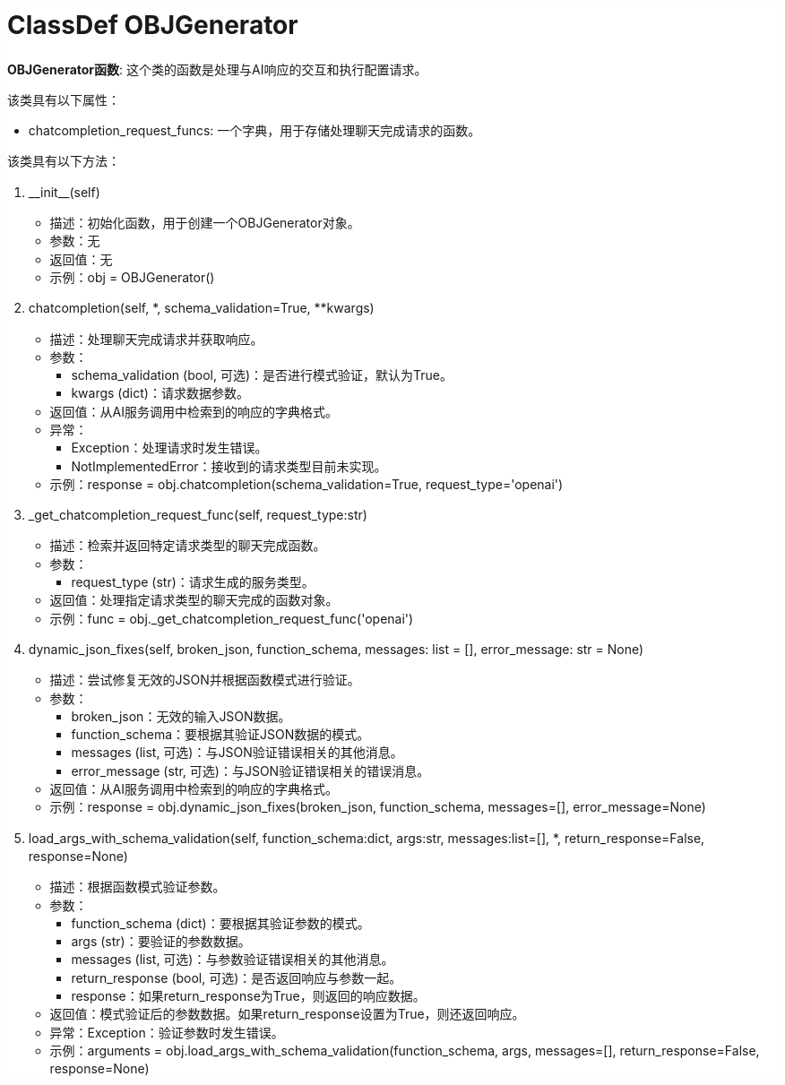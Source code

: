 # ClassDef OBJGenerator
**OBJGenerator函数**: 这个类的函数是处理与AI响应的交互和执行配置请求。

该类具有以下属性：
- chatcompletion_request_funcs: 一个字典，用于存储处理聊天完成请求的函数。

该类具有以下方法：

1. \_\_init\_\_(self)
   - 描述：初始化函数，用于创建一个OBJGenerator对象。
   - 参数：无
   - 返回值：无
   - 示例：obj = OBJGenerator()

2. chatcompletion(self, \*, schema_validation=True, **kwargs)
   - 描述：处理聊天完成请求并获取响应。
   - 参数：
     - schema_validation (bool, 可选)：是否进行模式验证，默认为True。
     - kwargs (dict)：请求数据参数。
   - 返回值：从AI服务调用中检索到的响应的字典格式。
   - 异常：
     - Exception：处理请求时发生错误。
     - NotImplementedError：接收到的请求类型目前未实现。
   - 示例：response = obj.chatcompletion(schema_validation=True, request_type='openai')

3. \_get_chatcompletion_request_func(self, request_type:str)
   - 描述：检索并返回特定请求类型的聊天完成函数。
   - 参数：
     - request_type (str)：请求生成的服务类型。
   - 返回值：处理指定请求类型的聊天完成的函数对象。
   - 示例：func = obj._get_chatcompletion_request_func('openai')

4. dynamic_json_fixes(self, broken_json, function_schema, messages: list = [], error_message: str = None)
   - 描述：尝试修复无效的JSON并根据函数模式进行验证。
   - 参数：
     - broken_json：无效的输入JSON数据。
     - function_schema：要根据其验证JSON数据的模式。
     - messages (list, 可选)：与JSON验证错误相关的其他消息。
     - error_message (str, 可选)：与JSON验证错误相关的错误消息。
   - 返回值：从AI服务调用中检索到的响应的字典格式。
   - 示例：response = obj.dynamic_json_fixes(broken_json, function_schema, messages=[], error_message=None)

5. load_args_with_schema_validation(self, function_schema:dict, args:str, messages:list=[], \*, return_response=False, response=None)
   - 描述：根据函数模式验证参数。
   - 参数：
     - function_schema (dict)：要根据其验证参数的模式。
     - args (str)：要验证的参数数据。
     - messages (list, 可选)：与参数验证错误相关的其他消息。
     - return_response (bool, 可选)：是否返回响应与参数一起。
     - response：如果return_response为True，则返回的响应数据。
   - 返回值：模式验证后的参数数据。如果return_response设置为True，则还返回响应。
   - 异常：Exception：验证参数时发生错误。
   - 示例：arguments = obj.load_args_with_schema_validation(function_schema, args, messages=[], return_response=False, response=None)
